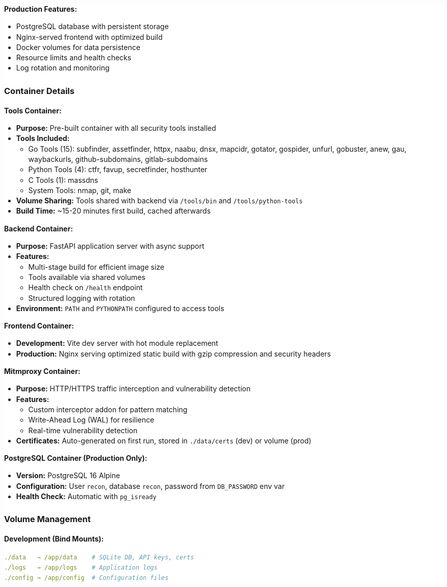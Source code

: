 **Production Features:**
- PostgreSQL database with persistent storage
- Nginx-served frontend with optimized build
- Docker volumes for data persistence
- Resource limits and health checks
- Log rotation and monitoring

### Container Details

**Tools Container:**
- **Purpose:** Pre-built container with all security tools installed
- **Tools Included:**
  - Go Tools (15): subfinder, assetfinder, httpx, naabu, dnsx, mapcidr, gotator, gospider, unfurl, gobuster, anew, gau, waybackurls, github-subdomains, gitlab-subdomains
  - Python Tools (4): ctfr, favup, secretfinder, hosthunter
  - C Tools (1): massdns
  - System Tools: nmap, git, make
- **Volume Sharing:** Tools shared with backend via `/tools/bin` and `/tools/python-tools`
- **Build Time:** ~15-20 minutes first build, cached afterwards

**Backend Container:**
- **Purpose:** FastAPI application server with async support
- **Features:**
  - Multi-stage build for efficient image size
  - Tools available via shared volumes
  - Health check on `/health` endpoint
  - Structured logging with rotation
- **Environment:** `PATH` and `PYTHONPATH` configured to access tools

**Frontend Container:**
- **Development:** Vite dev server with hot module replacement
- **Production:** Nginx serving optimized static build with gzip compression and security headers

**Mitmproxy Container:**
- **Purpose:** HTTP/HTTPS traffic interception and vulnerability detection
- **Features:**
  - Custom interceptor addon for pattern matching
  - Write-Ahead Log (WAL) for resilience
  - Real-time vulnerability detection
- **Certificates:** Auto-generated on first run, stored in `./data/certs` (dev) or volume (prod)

**PostgreSQL Container (Production Only):**
- **Version:** PostgreSQL 16 Alpine
- **Configuration:** User `recon`, database `recon`, password from `DB_PASSWORD` env var
- **Health Check:** Automatic with `pg_isready`

### Volume Management

**Development (Bind Mounts):**
```yaml
./data   → /app/data    # SQLite DB, API keys, certs
./logs   → /app/logs    # Application logs
./config → /app/config  # Configuration files
```
